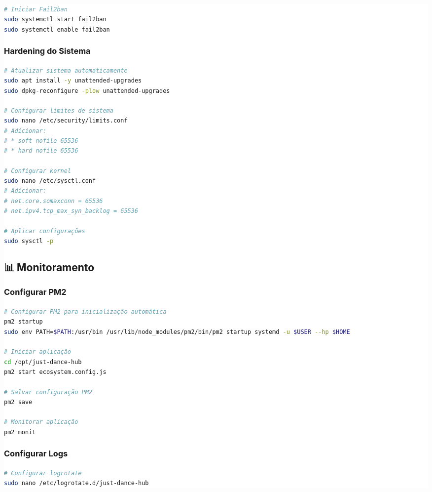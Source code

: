 ```bash
# Iniciar Fail2ban
sudo systemctl start fail2ban
sudo systemctl enable fail2ban
```

### Hardening do Sistema

```bash
# Atualizar sistema automaticamente
sudo apt install -y unattended-upgrades
sudo dpkg-reconfigure -plow unattended-upgrades

# Configurar limites de sistema
sudo nano /etc/security/limits.conf
# Adicionar:
# * soft nofile 65536
# * hard nofile 65536

# Configurar kernel
sudo nano /etc/sysctl.conf
# Adicionar:
# net.core.somaxconn = 65536
# net.ipv4.tcp_max_syn_backlog = 65536

# Aplicar configurações
sudo sysctl -p
```

## 📊 Monitoramento

### Configurar PM2

```bash
# Configurar PM2 para inicialização automática
pm2 startup
sudo env PATH=$PATH:/usr/bin /usr/lib/node_modules/pm2/bin/pm2 startup systemd -u $USER --hp $HOME

# Iniciar aplicação
cd /opt/just-dance-hub
pm2 start ecosystem.config.js

# Salvar configuração PM2
pm2 save

# Monitorar aplicação
pm2 monit
```

### Configurar Logs

```bash
# Configurar logrotate
sudo nano /etc/logrotate.d/just-dance-hub
```
